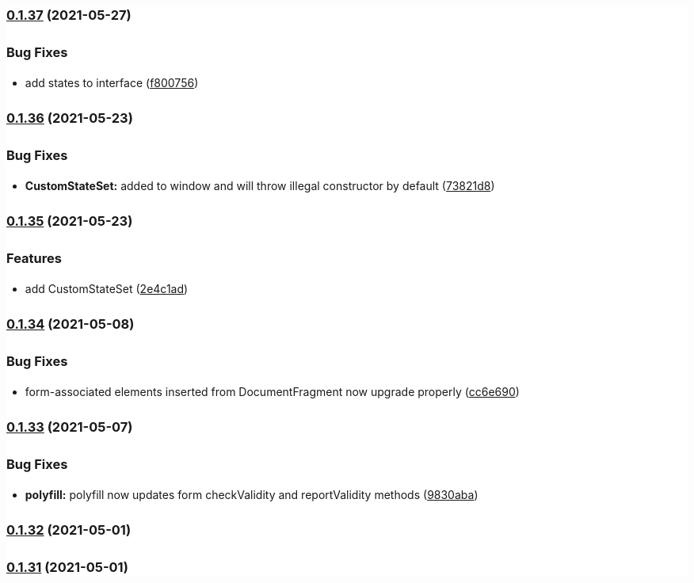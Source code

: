 ### [0.1.37](https://github.com/calebdwilliams/element-internals-polyfill/compare/v0.1.36...v0.1.37) (2021-05-27)


### Bug Fixes

* add states to interface ([f800756](https://github.com/calebdwilliams/element-internals-polyfill/commit/f800756a84de16d3dae08b291bee917642e04598))

### [0.1.36](https://github.com/calebdwilliams/element-internals-polyfill/compare/v0.1.35...v0.1.36) (2021-05-23)


### Bug Fixes

* **CustomStateSet:** added to window and will throw illegal constructor by default ([73821d8](https://github.com/calebdwilliams/element-internals-polyfill/commit/73821d8ca05d577a855f2621d75b6893f09aa068))

### [0.1.35](https://github.com/calebdwilliams/element-internals-polyfill/compare/v0.1.34...v0.1.35) (2021-05-23)


### Features

* add CustomStateSet ([2e4c1ad](https://github.com/calebdwilliams/element-internals-polyfill/commit/2e4c1adcdb7d2456fb66e1a552923ee096d36c54))

### [0.1.34](https://github.com/calebdwilliams/element-internals-polyfill/compare/v0.1.33...v0.1.34) (2021-05-08)


### Bug Fixes

* form-associated elements inserted from DocumentFragment now upgrade properly ([cc6e690](https://github.com/calebdwilliams/element-internals-polyfill/commit/cc6e690f173b30e9933c4f68143d9b9e1153ab8d))

### [0.1.33](https://github.com/calebdwilliams/element-internals-polyfill/compare/v0.1.32...v0.1.33) (2021-05-07)


### Bug Fixes

* **polyfill:** polyfill now updates form checkValidity and reportValidity methods ([9830aba](https://github.com/calebdwilliams/element-internals-polyfill/commit/9830aba1862c5939414d99796493ed71dbbfa299))

### [0.1.32](https://github.com/calebdwilliams/element-internals-polyfill/compare/v0.1.31...v0.1.32) (2021-05-01)

### [0.1.31](https://github.com/calebdwilliams/element-internals-polyfill/compare/v0.1.30...v0.1.31) (2021-05-01)
